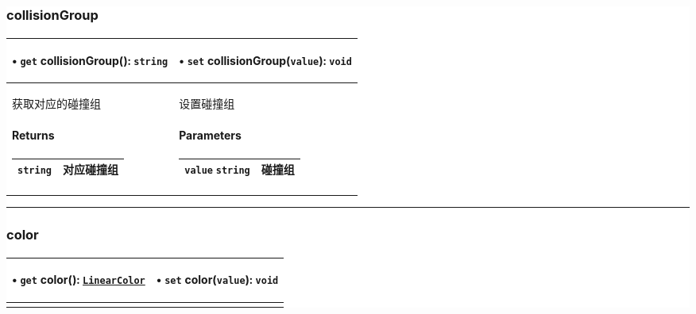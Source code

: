 ### collisionGroup <Score text="collisionGroup" /> 

<table class="get-set-table">
<thead><tr>
<th style="text-align: left">

• `get` **collisionGroup**(): `string` 

</th>
<th style="text-align: left">

• `set` **collisionGroup**(`value`): `void` 

</th>
</tr></thead>
<tbody><tr>
<td style="text-align: left">


获取对应的碰撞组

#### Returns

| `string` | 对应碰撞组 |
| :------ | :------ |


</td>
<td style="text-align: left">


设置碰撞组

#### Parameters

| `value` `string` | 碰撞组 |
| :------ | :------ |



</td>
</tr></tbody>
</table>

___

### color <Score text="color" /> 

<table class="get-set-table">
<thead><tr>
<th style="text-align: left">

• `get` **color**(): [`LinearColor`](mw.LinearColor.md) 

</th>
<th style="text-align: left">

• `set` **color**(`value`): `void` 

</th>
</tr></thead>
<tbody><tr>
<td style="text-align: left">
